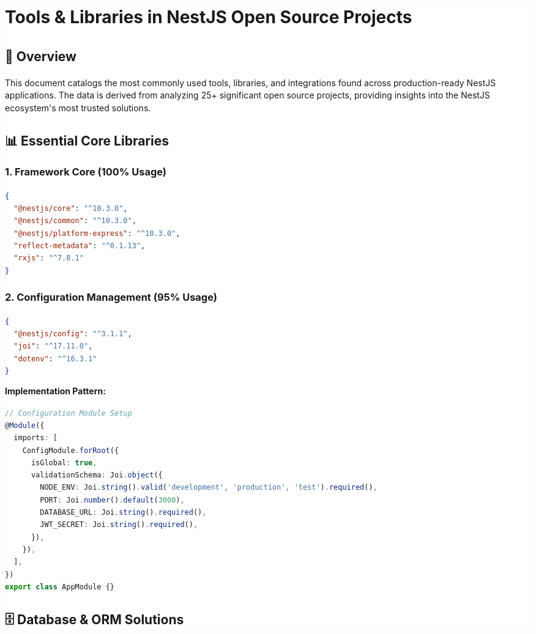 # Tools & Libraries in NestJS Open Source Projects

## 🔧 Overview

This document catalogs the most commonly used tools, libraries, and integrations found across production-ready NestJS applications. The data is derived from analyzing 25+ significant open source projects, providing insights into the NestJS ecosystem's most trusted solutions.

## 📊 Essential Core Libraries

### **1. Framework Core (100% Usage)**
```json
{
  "@nestjs/core": "^10.3.0",
  "@nestjs/common": "^10.3.0",
  "@nestjs/platform-express": "^10.3.0",
  "reflect-metadata": "^0.1.13",
  "rxjs": "^7.8.1"
}
```

### **2. Configuration Management (95% Usage)**
```json
{
  "@nestjs/config": "^3.1.1",
  "joi": "^17.11.0",
  "dotenv": "^16.3.1"
}
```

**Implementation Pattern:**
```typescript
// Configuration Module Setup
@Module({
  imports: [
    ConfigModule.forRoot({
      isGlobal: true,
      validationSchema: Joi.object({
        NODE_ENV: Joi.string().valid('development', 'production', 'test').required(),
        PORT: Joi.number().default(3000),
        DATABASE_URL: Joi.string().required(),
        JWT_SECRET: Joi.string().required(),
      }),
    }),
  ],
})
export class AppModule {}
```

## 🗄️ Database & ORM Solutions
